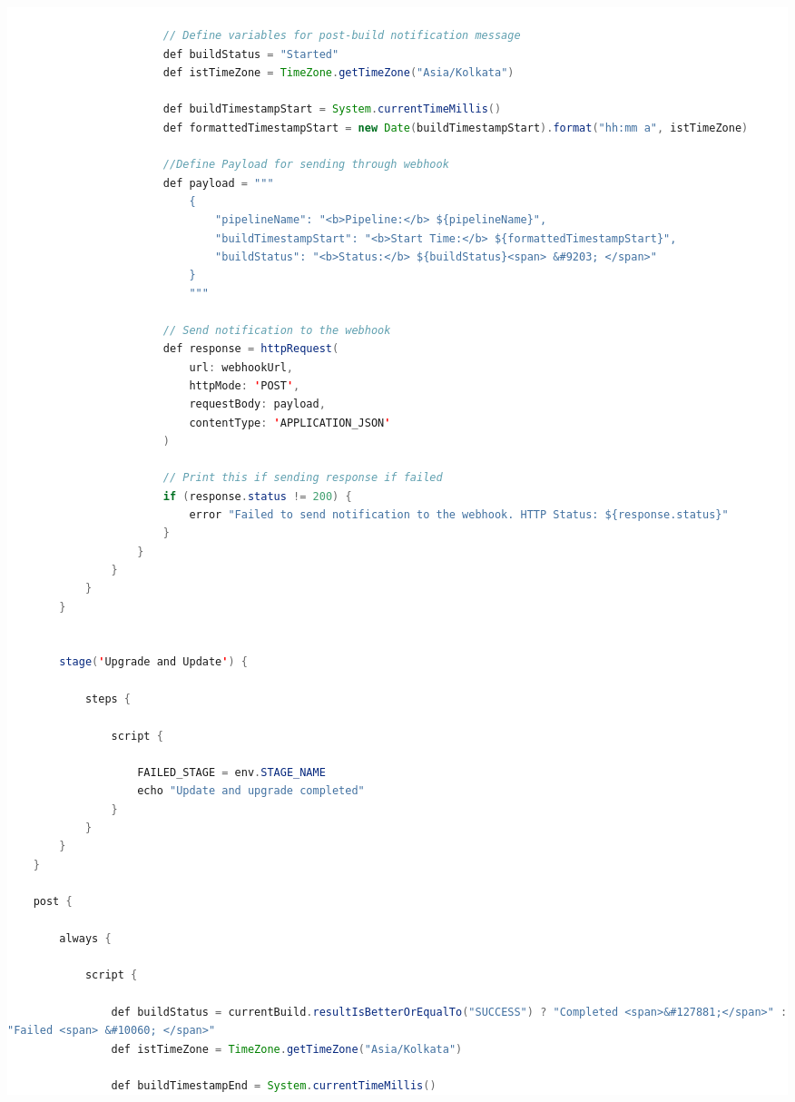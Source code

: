 ```java

                        // Define variables for post-build notification message
                        def buildStatus = "Started"
                        def istTimeZone = TimeZone.getTimeZone("Asia/Kolkata")
                        
                        def buildTimestampStart = System.currentTimeMillis()
                        def formattedTimestampStart = new Date(buildTimestampStart).format("hh:mm a", istTimeZone)
                                                
                        //Define Payload for sending through webhook
                        def payload = """
                            {
                                "pipelineName": "<b>Pipeline:</b> ${pipelineName}",
                                "buildTimestampStart": "<b>Start Time:</b> ${formattedTimestampStart}",
                                "buildStatus": "<b>Status:</b> ${buildStatus}<span> &#9203; </span>"
                            }
                            """

                        // Send notification to the webhook
                        def response = httpRequest(
                            url: webhookUrl,
                            httpMode: 'POST',
                            requestBody: payload,
                            contentType: 'APPLICATION_JSON'
                        )
                        
                        // Print this if sending response if failed
                        if (response.status != 200) {
                            error "Failed to send notification to the webhook. HTTP Status: ${response.status}"
                        }
                    }
                }
            }
        }
        
    
        stage('Upgrade and Update') {
            
            steps {
                
                script {
                    
                    FAILED_STAGE = env.STAGE_NAME
                    echo "Update and upgrade completed"
                }
            }
        }
    }
    
    post {
    
        always {
            
            script {
                
                def buildStatus = currentBuild.resultIsBetterOrEqualTo("SUCCESS") ? "Completed <span>&#127881;</span>" : "Failed <span> &#10060; </span>"
                def istTimeZone = TimeZone.getTimeZone("Asia/Kolkata")

                def buildTimestampEnd = System.currentTimeMillis()
```
